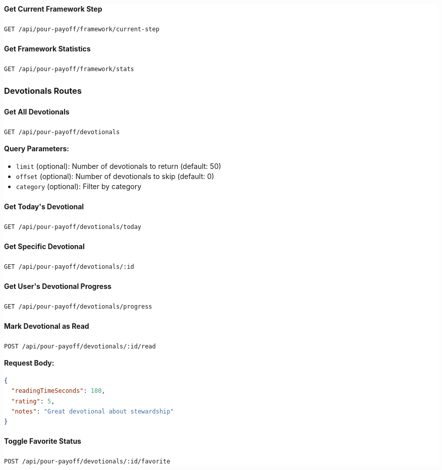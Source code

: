 #### Get Current Framework Step
```http
GET /api/pour-payoff/framework/current-step
```

#### Get Framework Statistics
```http
GET /api/pour-payoff/framework/stats
```

### Devotionals Routes

#### Get All Devotionals
```http
GET /api/pour-payoff/devotionals
```

**Query Parameters:**
- `limit` (optional): Number of devotionals to return (default: 50)
- `offset` (optional): Number of devotionals to skip (default: 0)
- `category` (optional): Filter by category

#### Get Today's Devotional
```http
GET /api/pour-payoff/devotionals/today
```

#### Get Specific Devotional
```http
GET /api/pour-payoff/devotionals/:id
```

#### Get User's Devotional Progress
```http
GET /api/pour-payoff/devotionals/progress
```

#### Mark Devotional as Read
```http
POST /api/pour-payoff/devotionals/:id/read
```

**Request Body:**
```json
{
  "readingTimeSeconds": 180,
  "rating": 5,
  "notes": "Great devotional about stewardship"
}
```

#### Toggle Favorite Status
```http
POST /api/pour-payoff/devotionals/:id/favorite
```
